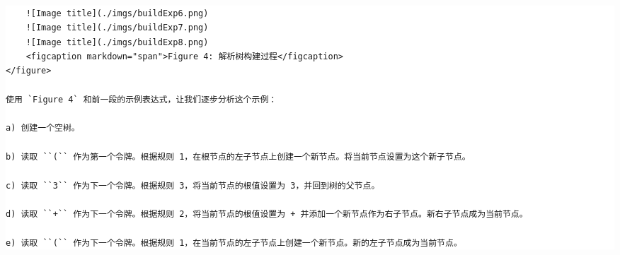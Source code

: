         ![Image title](./imgs/buildExp6.png)
        ![Image title](./imgs/buildExp7.png)
        ![Image title](./imgs/buildExp8.png)
        <figcaption markdown="span">Figure 4: 解析树构建过程</figcaption>
    </figure>
    
    使用 `Figure 4` 和前一段的示例表达式，让我们逐步分析这个示例：
    
    a) 创建一个空树。
    
    b) 读取 ``(`` 作为第一个令牌。根据规则 1，在根节点的左子节点上创建一个新节点。将当前节点设置为这个新子节点。
    
    c) 读取 ``3`` 作为下一个令牌。根据规则 3，将当前节点的根值设置为 3，并回到树的父节点。
    
    d) 读取 ``+`` 作为下一个令牌。根据规则 2，将当前节点的根值设置为 + 并添加一个新节点作为右子节点。新右子节点成为当前节点。
    
    e) 读取 ``(`` 作为下一个令牌。根据规则 1，在当前节点的左子节点上创建一个新节点。新的左子节点成为当前节点。
    